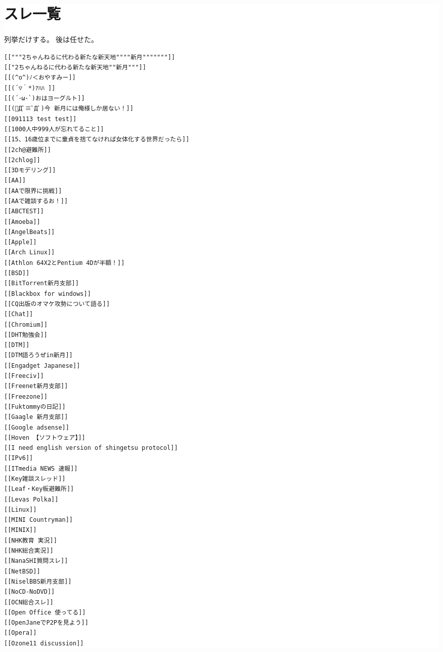 # スレ一覧

列挙だけする。
後は任せた。

    [["""2ちゃんねるに代わる新たな新天地""""新月"""""""]]
    [["2ちゃんねるに代わる新たな新天地""新月"""]]
    [[(^o^)ﾉ＜おやすみー]]
    [[(´▽｀*)ｱﾊﾊ ]]
    [[(´･ω･`)おはヨーグルト]]
    [[(ﾟДﾟ≡ﾟДﾟ)今 新月には俺様しか居ない！]]
    [[091113 test test]]
    [[1000人中999人が忘れてること]]
    [[15、16歳位までに童貞を捨てなければ女体化する世界だったら]]
    [[2ch@避難所]]
    [[2chlog]]
    [[3Dモデリング]]
    [[AA]]
    [[AAで限界に挑戦]]
    [[AAで雑談するお！]]
    [[ABCTEST]]
    [[Amoeba]]
    [[AngelBeats]]
    [[Apple]]
    [[Arch Linux]]
    [[Athlon 64X2とPentium 4Dが半額！]]
    [[BSD]]
    [[BitTorrent新月支部]]
    [[Blackbox for windows]]
    [[CQ出版のオマケ攻勢について語る]]
    [[Chat]]
    [[Chromium]]
    [[DHT勉強会]]
    [[DTM]]
    [[DTM語ろうぜin新月]]
    [[Engadget Japanese]]
    [[Freeciv]]
    [[Freenet新月支部]]
    [[Freezone]]
    [[Fuktommyの日記]]
    [[Gaagle 新月支部]]
    [[Google adsense]]
    [[Hoven 【ソフトウェア】]]
    [[I need english version of shingetsu protocol]]
    [[IPv6]]
    [[ITmedia NEWS 速報]]
    [[Key雑談スレッド]]
    [[Leaf・Key板避難所]]
    [[Levas Polka]]
    [[Linux]]
    [[MINI Countryman]]
    [[MINIX]]
    [[NHK教育 実況]]
    [[NHK総合実況]]
    [[NanaSHI質問スレ]]
    [[NetBSD]]
    [[NiselBBS新月支部]]
    [[NoCD-NoDVD]]
    [[OCN総合スレ]]
    [[Open Office 使ってる]]
    [[OpenJaneでP2Pを見よう]]
    [[Opera]]
    [[Ozone11 discussion]]